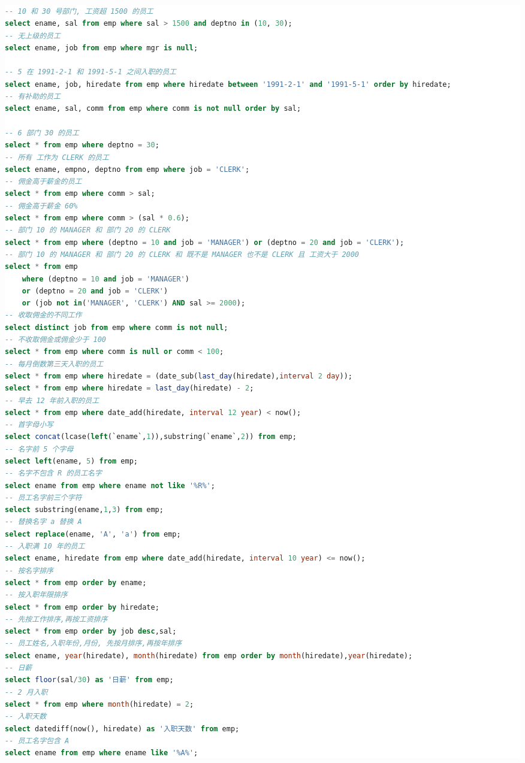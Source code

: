 ```sql
-- 10 和 30 号部门, 工资超 1500 的员工
select ename, sal from emp where sal > 1500 and deptno in (10, 30);
-- 无上级的员工
select ename, job from emp where mgr is null;

-- 5 在 1991-2-1 和 1991-5-1 之间入职的员工 
select ename, job, hiredate from emp where hiredate between '1991-2-1' and '1991-5-1' order by hiredate;
-- 有补助的员工 
select ename, sal, comm from emp where comm is not null order by sal;

-- 6 部门 30 的员工
select * from emp where deptno = 30;
-- 所有 工作为 CLERK 的员工
select ename, empno, deptno from emp where job = 'CLERK';
-- 佣金高于薪金的员工
select * from emp where comm > sal;
-- 佣金高于薪金 60%
select * from emp where comm > (sal * 0.6);
-- 部门 10 的 MANAGER 和 部门 20 的 CLERK
select * from emp where (deptno = 10 and job = 'MANAGER') or (deptno = 20 and job = 'CLERK');
-- 部门 10 的 MANAGER 和 部门 20 的 CLERK 和 既不是 MANAGER 也不是 CLERK 且 工资大于 2000
select * from emp 
	where (deptno = 10 and job = 'MANAGER') 
	or (deptno = 20 and job = 'CLERK') 
	or (job not in('MANAGER', 'CLERK') AND sal >= 2000);
-- 收取佣金的不同工作
select distinct job from emp where comm is not null;
-- 不收取佣金或佣金少于 100
select * from emp where comm is null or comm < 100;
-- 每月倒数第三天入职的员工 
select * from emp where hiredate = (date_sub(last_day(hiredate),interval 2 day));
select * from emp where hiredate = last_day(hiredate) - 2;
-- 早去 12 年前入职的员工
select * from emp where date_add(hiredate, interval 12 year) < now();
-- 首字母小写
select concat(lcase(left(`ename`,1)),substring(`ename`,2)) from emp;
-- 名字前 5 个字母
select left(ename, 5) from emp;
-- 名字不包含 R 的员工名字
select ename from emp where ename not like '%R%';
-- 员工名字前三个字符
select substring(ename,1,3) from emp;
-- 替换名字 a 替换 A
select replace(ename, 'A', 'a') from emp;
-- 入职满 10 年的员工
select ename, hiredate from emp where date_add(hiredate, interval 10 year) <= now();
-- 按名字排序
select * from emp order by ename;
-- 按入职年限排序
select * from emp order by hiredate;
-- 先按工作排序,再按工资排序
select * from emp order by job desc,sal;
-- 员工姓名,入职年份,月份, 先按月排序,再按年排序
select ename, year(hiredate), month(hiredate) from emp order by month(hiredate),year(hiredate);
-- 日薪
select floor(sal/30) as '日薪' from emp;
-- 2 月入职
select * from emp where month(hiredate) = 2;
-- 入职天数
select datediff(now(), hiredate) as '入职天数' from emp; 
-- 员工名字包含 A
select ename from emp where ename like '%A%';
```